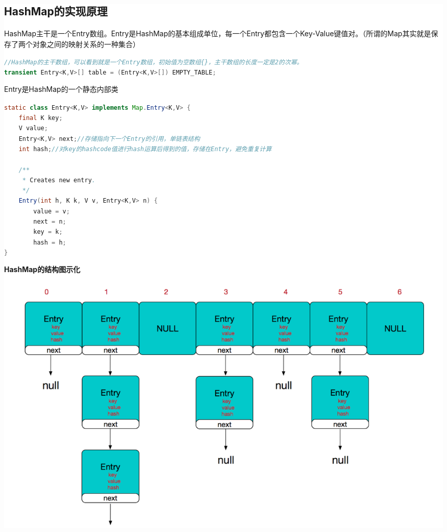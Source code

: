 ## HashMap的实现原理

HashMap主干是一个Entry数组。Entry是HashMap的基本组成单位，每一个Entry都包含一个Key-Value键值对。（所谓的Map其实就是保存了两个对象之间的映射关系的一种集合）

```java
//HashMap的主干数组，可以看到就是一个Entry数组，初始值为空数组{}，主干数组的长度一定是2的次幂。
transient Entry<K,V>[] table = (Entry<K,V>[]) EMPTY_TABLE;
```

Entry是HashMap的一个静态内部类

```java
static class Entry<K,V> implements Map.Entry<K,V> {
    final K key;
    V value;
    Entry<K,V> next;//存储指向下一个Entry的引用，单链表结构
    int hash;//对key的hashcode值进行hash运算后得到的值，存储在Entry，避免重复计算

    /**
     * Creates new entry.
     */
    Entry(int h, K k, V v, Entry<K,V> n) {
        value = v;
        next = n;
        key = k;
        hash = h;
} 
```

**HashMap的结构图示化**

![image-20200721150136076](https://raw.githubusercontent.com/AKBOY/chuyx_study/master/resource/images/image-20200721150136076.png)
